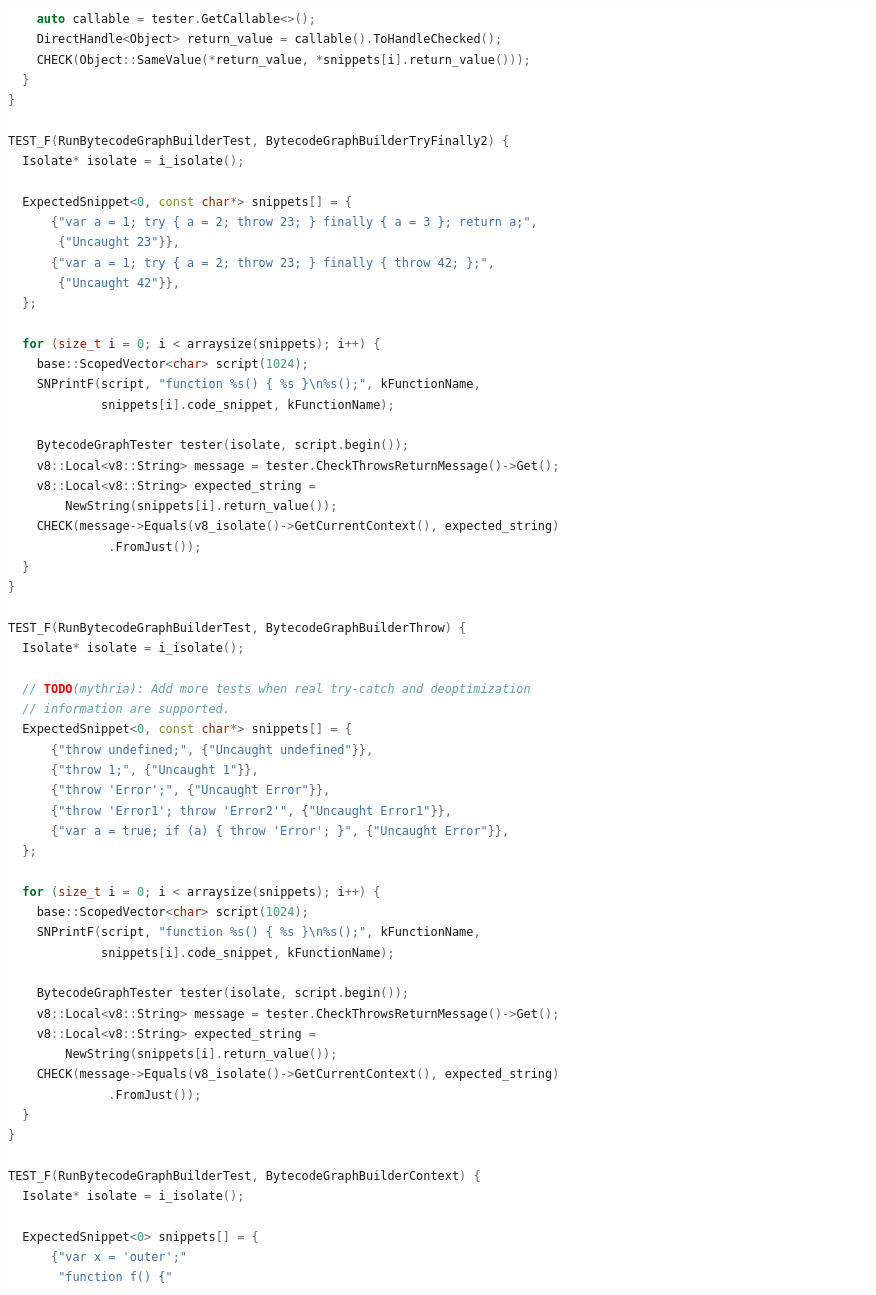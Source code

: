 ```cpp
    auto callable = tester.GetCallable<>();
    DirectHandle<Object> return_value = callable().ToHandleChecked();
    CHECK(Object::SameValue(*return_value, *snippets[i].return_value()));
  }
}

TEST_F(RunBytecodeGraphBuilderTest, BytecodeGraphBuilderTryFinally2) {
  Isolate* isolate = i_isolate();

  ExpectedSnippet<0, const char*> snippets[] = {
      {"var a = 1; try { a = 2; throw 23; } finally { a = 3 }; return a;",
       {"Uncaught 23"}},
      {"var a = 1; try { a = 2; throw 23; } finally { throw 42; };",
       {"Uncaught 42"}},
  };

  for (size_t i = 0; i < arraysize(snippets); i++) {
    base::ScopedVector<char> script(1024);
    SNPrintF(script, "function %s() { %s }\n%s();", kFunctionName,
             snippets[i].code_snippet, kFunctionName);

    BytecodeGraphTester tester(isolate, script.begin());
    v8::Local<v8::String> message = tester.CheckThrowsReturnMessage()->Get();
    v8::Local<v8::String> expected_string =
        NewString(snippets[i].return_value());
    CHECK(message->Equals(v8_isolate()->GetCurrentContext(), expected_string)
              .FromJust());
  }
}

TEST_F(RunBytecodeGraphBuilderTest, BytecodeGraphBuilderThrow) {
  Isolate* isolate = i_isolate();

  // TODO(mythria): Add more tests when real try-catch and deoptimization
  // information are supported.
  ExpectedSnippet<0, const char*> snippets[] = {
      {"throw undefined;", {"Uncaught undefined"}},
      {"throw 1;", {"Uncaught 1"}},
      {"throw 'Error';", {"Uncaught Error"}},
      {"throw 'Error1'; throw 'Error2'", {"Uncaught Error1"}},
      {"var a = true; if (a) { throw 'Error'; }", {"Uncaught Error"}},
  };

  for (size_t i = 0; i < arraysize(snippets); i++) {
    base::ScopedVector<char> script(1024);
    SNPrintF(script, "function %s() { %s }\n%s();", kFunctionName,
             snippets[i].code_snippet, kFunctionName);

    BytecodeGraphTester tester(isolate, script.begin());
    v8::Local<v8::String> message = tester.CheckThrowsReturnMessage()->Get();
    v8::Local<v8::String> expected_string =
        NewString(snippets[i].return_value());
    CHECK(message->Equals(v8_isolate()->GetCurrentContext(), expected_string)
              .FromJust());
  }
}

TEST_F(RunBytecodeGraphBuilderTest, BytecodeGraphBuilderContext) {
  Isolate* isolate = i_isolate();

  ExpectedSnippet<0> snippets[] = {
      {"var x = 'outer';"
       "function f() {"
```